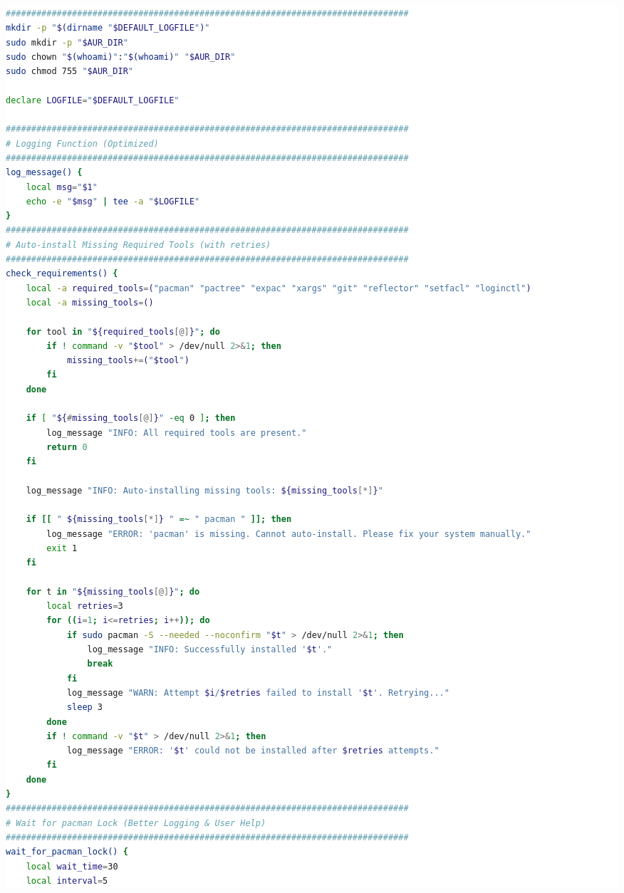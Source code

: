 ```bash
###############################################################################
mkdir -p "$(dirname "$DEFAULT_LOGFILE")"
sudo mkdir -p "$AUR_DIR"
sudo chown "$(whoami)":"$(whoami)" "$AUR_DIR"
sudo chmod 755 "$AUR_DIR"

declare LOGFILE="$DEFAULT_LOGFILE"

###############################################################################
# Logging Function (Optimized)
###############################################################################
log_message() {
    local msg="$1"
    echo -e "$msg" | tee -a "$LOGFILE"
}
###############################################################################
# Auto-install Missing Required Tools (with retries)
###############################################################################
check_requirements() {
    local -a required_tools=("pacman" "pactree" "expac" "xargs" "git" "reflector" "setfacl" "loginctl")
    local -a missing_tools=()

    for tool in "${required_tools[@]}"; do
        if ! command -v "$tool" > /dev/null 2>&1; then
            missing_tools+=("$tool")
        fi
    done

    if [ "${#missing_tools[@]}" -eq 0 ]; then
        log_message "INFO: All required tools are present."
        return 0
    fi

    log_message "INFO: Auto-installing missing tools: ${missing_tools[*]}"
    
    if [[ " ${missing_tools[*]} " =~ " pacman " ]]; then
        log_message "ERROR: 'pacman' is missing. Cannot auto-install. Please fix your system manually."
        exit 1
    fi

    for t in "${missing_tools[@]}"; do
        local retries=3
        for ((i=1; i<=retries; i++)); do
            if sudo pacman -S --needed --noconfirm "$t" > /dev/null 2>&1; then
                log_message "INFO: Successfully installed '$t'."
                break
            fi
            log_message "WARN: Attempt $i/$retries failed to install '$t'. Retrying..."
            sleep 3
        done
        if ! command -v "$t" > /dev/null 2>&1; then
            log_message "ERROR: '$t' could not be installed after $retries attempts."
        fi
    done
}
###############################################################################
# Wait for pacman Lock (Better Logging & User Help)
###############################################################################
wait_for_pacman_lock() {
    local wait_time=30
    local interval=5
```